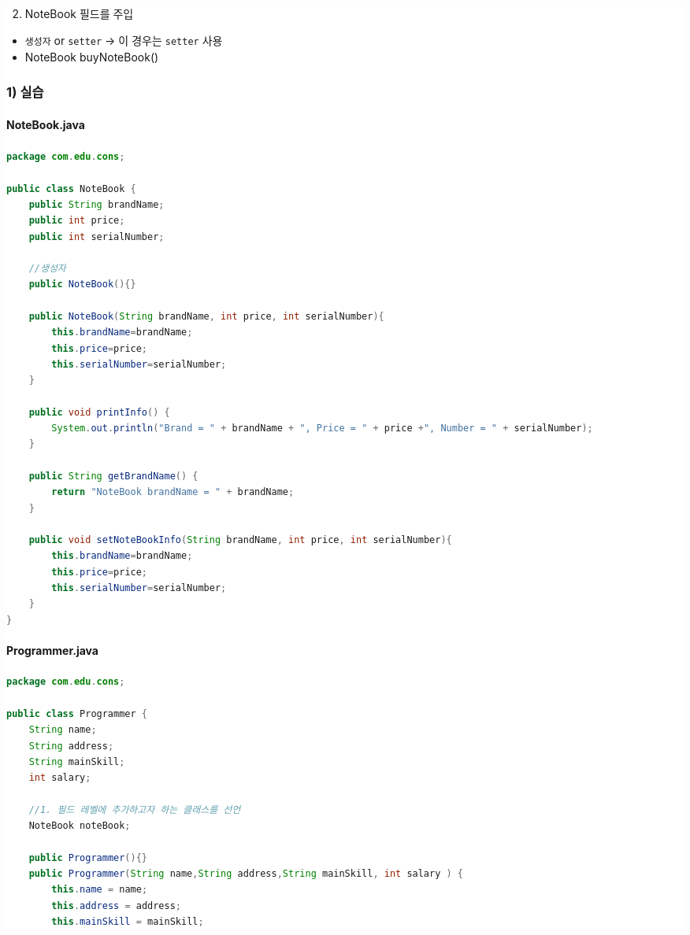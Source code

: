   2) NoteBook 필드를 주입

  * `생성자` or `setter` -> 이 경우는 `setter` 사용
  * NoteBook  buyNoteBook()



### 1) 실습

#### NoteBook.java

```java
package com.edu.cons;

public class NoteBook {
	public String brandName;
	public int price;
	public int serialNumber;	
    
	//생성자
	public NoteBook(){}
    
	public NoteBook(String brandName, int price, int serialNumber){
		this.brandName=brandName;
		this.price=price;
		this.serialNumber=serialNumber;
	}		
    
	public void printInfo() {
		System.out.println("Brand = " + brandName + ", Price = " + price +", Number = " + serialNumber);
	}	
    
	public String getBrandName() {
		return "NoteBook brandName = " + brandName;
	}	
    
	public void setNoteBookInfo(String brandName, int price, int serialNumber){
		this.brandName=brandName;
		this.price=price;
		this.serialNumber=serialNumber;
	}
}
```





#### Programmer.java

```java
package com.edu.cons;

public class Programmer {
	String name;
	String address;
	String mainSkill;
	int salary;	
    
    //1. 필드 레벨에 추가하고자 하는 클래스를 선언
	NoteBook noteBook;	
    
	public Programmer(){}
	public Programmer(String name,String address,String mainSkill, int salary ) {
		this.name = name;
		this.address = address;
		this.mainSkill = mainSkill;
```